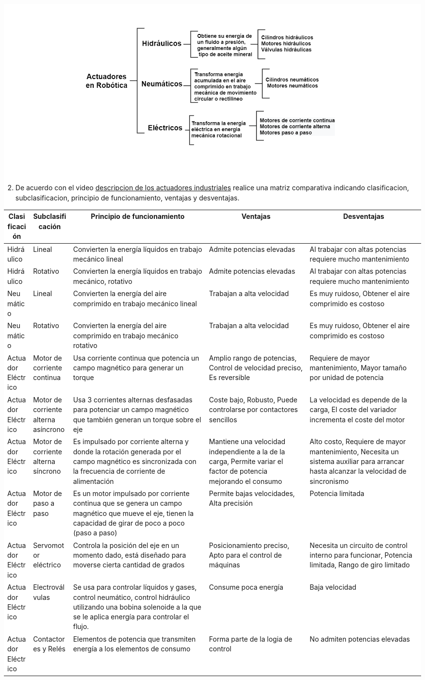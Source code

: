 <p align="center"> 
    <img alt="Cuadro Sinoptico" src="../diagramas/C2.1_CS.png" width=550 height=350>    
</p>

2. De acuerdo con el video [descripcion de los actuadores industriales](https://www.youtube.com/watch?v=mFsPxpFHajM) realice una matriz comparativa indicando clasificacion, subclasificacion, principio de funcionamiento, ventajas y desventajas.


Clasificación | Subclasificación | Principio de funcionamiento | Ventajas | Desventajas |
---------|----------|----------|----------|----------|
Hidráulico |Lineal|Convierten la energía líquidos en trabajo mecánico lineal| Admite potencias elevadas|Al trabajar con altas potencias requiere mucho mantenimiento|
Hidráulico |Rotativo| Convierten la energía líquidos en trabajo mecánico, rotativo| Admite potencias elevadas|Al trabajar con altas potencias requiere mucho mantenimiento|
Neumático |Lineal|Convierten la energía del aire comprimido en trabajo mecánico lineal|Trabajan a alta velocidad|Es muy ruidoso, Obtener el aire comprimido es costoso|
Neumático |Rotativo| Convierten la energía del aire comprimido en trabajo mecánico rotativo| Trabajan a alta velocidad|Es muy ruidoso, Obtener el aire comprimido es costoso |
Actuador Eléctrico |Motor de corriente continua| Usa corriente continua que potencia un campo magnético para generar un torque| Amplio rango de potencias, Control de velocidad preciso, Es reversible |Requiere de mayor mantenimiento, Mayor tamaño por unidad de potencia|
Actuador Eléctrico |Motor de corriente alterna asíncrono|Usa 3 corrientes alternas desfasadas para potenciar un campo magnético que también generan un torque sobre el eje| Coste bajo, Robusto, Puede controlarse por contactores sencillos|La velocidad es depende de la carga, El coste del variador incrementa el coste del motor|
Actuador Eléctrico |Motor de corriente alterna síncrono| Es impulsado por corriente alterna y donde la rotación generada por el campo magnético es sincronizada con la frecuencia de corriente de alimentación|Mantiene una  velocidad independiente a la de la carga, Permite variar el factor de potencia mejorando el consumo|Alto costo, Requiere de mayor mantenimiento, Necesita un sistema auxiliar para arrancar hasta alcanzar la velocidad de sincronismo |
Actuador Eléctrico |Motor de paso a paso|Es un motor impulsado por corriente continua que se genera un campo magnético que mueve el eje, tienen la capacidad de girar de poco a poco (paso a paso)| Permite bajas velocidades, Alta precisión |Potencia limitada |
Actuador Eléctrico |Servomotor eléctrico |Controla la posición del eje en un momento dado, está diseñado para moverse cierta cantidad de grados| Posicionamiento preciso, Apto para el control de máquinas|Necesita un circuito de control interno para funcionar, Potencia limitada, Rango de giro limitado |
Actuador Eléctrico |Electroválvulas| Se usa para controlar líquidos y gases, control neumático, control hidráulico utilizando una bobina solenoide a la que se le aplica energía para controlar el flujo.|Consume poca energía|Baja velocidad |
Actuador Eléctrico |Contactores y Relés|Elementos de potencia que transmiten energía a los elementos de consumo| Forma parte de la logia de control|No admiten potencias elevadas|
